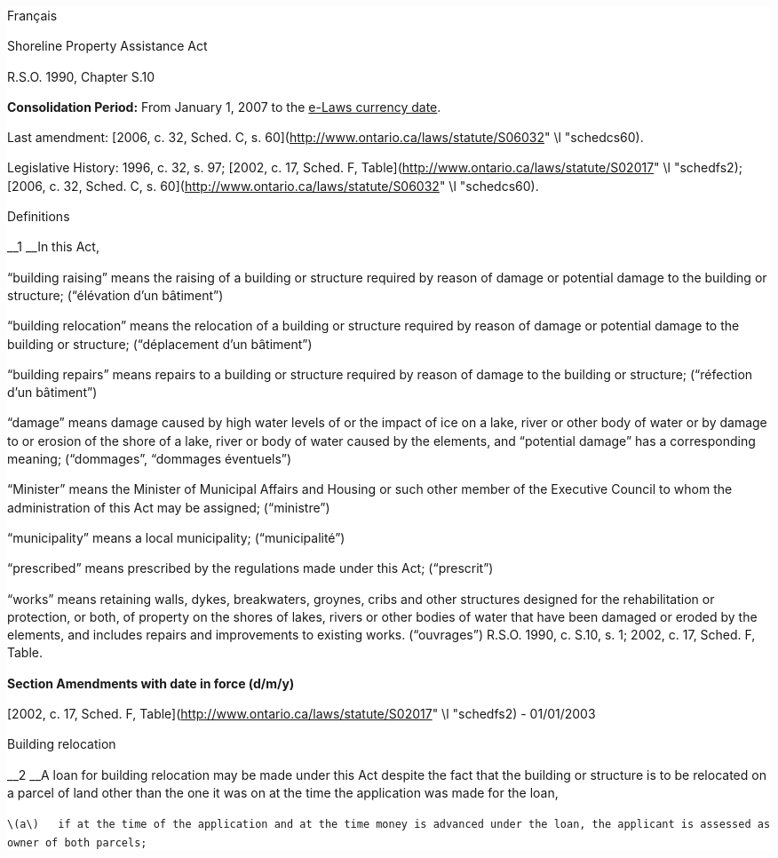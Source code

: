 [<a id="Top"></a>Français](http://www.ontario.ca/fr/lois/loi/90s10)

Shoreline Property Assistance Act

R\.S\.O\. 1990, Chapter S\.10

__Consolidation Period:__  From January 1, 2007 to the [e\-Laws currency date](http://www.e-laws.gov.on.ca/navigation?file=currencyDates&lang=en)\.

Last amendment: [2006, c\. 32, Sched\. C, s\. 60](http://www.ontario.ca/laws/statute/S06032" \l "schedcs60)\.

Legislative History: 1996, c\. 32, s\. 97; [2002, c\. 17, Sched\. F, Table](http://www.ontario.ca/laws/statute/S02017" \l "schedfs2); [2006, c\. 32, Sched\. C, s\. 60](http://www.ontario.ca/laws/statute/S06032" \l "schedcs60)\.

Definitions

__1 __In this Act,

“building raising” means the raising of a building or structure required by reason of damage or potential damage to the building or structure; \(“élévation d’un bâtiment”\)

“building relocation” means the relocation of a building or structure required by reason of damage or potential damage to the building or structure; \(“déplacement d’un bâtiment”\)

“building repairs” means repairs to a building or structure required by reason of damage to the building or structure; \(“réfection d’un bâtiment”\)

“damage” means damage caused by high water levels of or the impact of ice on a lake, river or other body of water or by damage to or erosion of the shore of a lake, river or body of water caused by the elements, and “potential damage” has a corresponding meaning; \(“dommages”, “dommages éventuels”\)

“Minister” means the Minister of Municipal Affairs and Housing or such other member of the Executive Council to whom the administration of this Act may be assigned; \(“ministre”\)

“municipality” means a local municipality; \(“municipalité”\)

“prescribed” means prescribed by the regulations made under this Act; \(“prescrit”\)

“works” means retaining walls, dykes, breakwaters, groynes, cribs and other structures designed for the rehabilitation or protection, or both, of property on the shores of lakes, rivers or other bodies of water that have been damaged or eroded by the elements, and includes repairs and improvements to existing works\. \(“ouvrages”\)  R\.S\.O\. 1990, c\. S\.10, s\. 1; 2002, c\. 17, Sched\. F, Table\.

__Section Amendments with date in force \(d/m/y\)__

[2002, c\. 17, Sched\. F, Table](http://www.ontario.ca/laws/statute/S02017" \l "schedfs2) \- 01/01/2003

Building relocation

__2 __A loan for building relocation may be made under this Act despite the fact that the building or structure is to be relocated on a parcel of land other than the one it was on at the time the application was made for the loan,

	\(a\)	if at the time of the application and at the time money is advanced under the loan, the applicant is assessed as owner of both parcels;

